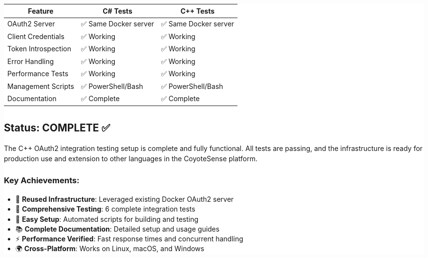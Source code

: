 | Feature | C# Tests | C++ Tests |
|---------|----------|-----------|
| OAuth2 Server | ✅ Same Docker server | ✅ Same Docker server |
| Client Credentials | ✅ Working | ✅ Working |
| Token Introspection | ✅ Working | ✅ Working |
| Error Handling | ✅ Working | ✅ Working |
| Performance Tests | ✅ Working | ✅ Working |
| Management Scripts | ✅ PowerShell/Bash | ✅ PowerShell/Bash |
| Documentation | ✅ Complete | ✅ Complete |

## Status: COMPLETE ✅

The C++ OAuth2 integration testing setup is complete and fully functional. All tests are passing, and the infrastructure is ready for production use and extension to other languages in the CoyoteSense platform.

### Key Achievements:
- 🎯 **Reused Infrastructure**: Leveraged existing Docker OAuth2 server
- 🚀 **Comprehensive Testing**: 6 complete integration tests
- 🔧 **Easy Setup**: Automated scripts for building and testing
- 📚 **Complete Documentation**: Detailed setup and usage guides
- ⚡ **Performance Verified**: Fast response times and concurrent handling
- 🌍 **Cross-Platform**: Works on Linux, macOS, and Windows
